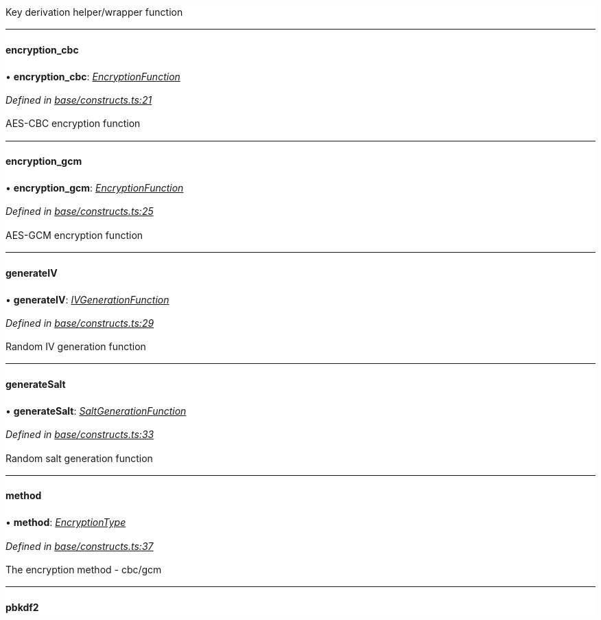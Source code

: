 Key derivation helper/wrapper function

___

####  encryption_cbc

• **encryption_cbc**: *[EncryptionFunction](#interfacesencryptionfunctionmd)*

*Defined in [base/constructs.ts:21](https://github.com/perry-mitchell/iocane/blob/6058545/source/base/constructs.ts#L21)*

AES-CBC encryption function

___

####  encryption_gcm

• **encryption_gcm**: *[EncryptionFunction](#interfacesencryptionfunctionmd)*

*Defined in [base/constructs.ts:25](https://github.com/perry-mitchell/iocane/blob/6058545/source/base/constructs.ts#L25)*

AES-GCM encryption function

___

####  generateIV

• **generateIV**: *[IVGenerationFunction](#interfacesivgenerationfunctionmd)*

*Defined in [base/constructs.ts:29](https://github.com/perry-mitchell/iocane/blob/6058545/source/base/constructs.ts#L29)*

Random IV generation function

___

####  generateSalt

• **generateSalt**: *[SaltGenerationFunction](#interfacessaltgenerationfunctionmd)*

*Defined in [base/constructs.ts:33](https://github.com/perry-mitchell/iocane/blob/6058545/source/base/constructs.ts#L33)*

Random salt generation function

___

####  method

• **method**: *[EncryptionType](#enumsencryptiontypemd)*

*Defined in [base/constructs.ts:37](https://github.com/perry-mitchell/iocane/blob/6058545/source/base/constructs.ts#L37)*

The encryption method - cbc/gcm

___

####  pbkdf2

